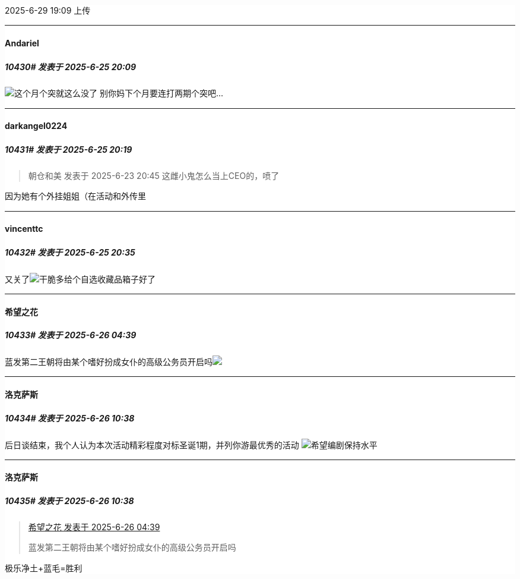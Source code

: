 2025-6-29 19:09 上传


*****

####  Andariel  
##### 10430#       发表于 2025-6-25 20:09

<img src="https://static.stage1st.com/image/smiley/face2017/020.png" referrerpolicy="no-referrer">这个月个突就这么没了
别你妈下个月要连打两期个突吧...

*****

####  darkangel0224  
##### 10431#       发表于 2025-6-25 20:19

<blockquote>朝仓和美 发表于 2025-6-23 20:45
这雌小鬼怎么当上CEO的，喷了</blockquote>
因为她有个外挂姐姐（在活动和外传里

*****

####  vincenttc  
##### 10432#       发表于 2025-6-25 20:35

又关了<img src="https://static.stage1st.com/image/smiley/face2017/029.png" referrerpolicy="no-referrer">干脆多给个自选收藏品箱子好了

*****

####  希望之花  
##### 10433#       发表于 2025-6-26 04:39

蓝发第二王朝将由某个嗜好扮成女仆的高级公务员开启吗<img src="https://static.stage1st.com/image/smiley/face2017/067.png" referrerpolicy="no-referrer">

*****

####  洛克萨斯  
##### 10434#       发表于 2025-6-26 10:38

后日谈结束，我个人认为本次活动精彩程度对标圣诞1期，并列你游最优秀的活动
<img src="https://static.stage1st.com/image/smiley/face2017/068.png" referrerpolicy="no-referrer">希望编剧保持水平

*****

####  洛克萨斯  
##### 10435#       发表于 2025-6-26 10:38

<blockquote><a href="httphttps://stage1st.com/2b/forum.php?mod=redirect&amp;goto=findpost&amp;pid=68001573&amp;ptid=2163117" target="_blank">希望之花 发表于 2025-6-26 04:39</a>

蓝发第二王朝将由某个嗜好扮成女仆的高级公务员开启吗</blockquote>
极乐净土+蓝毛=胜利
